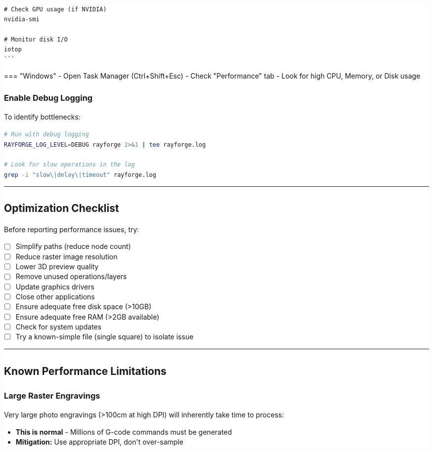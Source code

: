     # Check GPU usage (if NVIDIA)
    nvidia-smi

    # Monitor disk I/O
    iotop
    ```

=== "Windows"
    - Open Task Manager (Ctrl+Shift+Esc)
    - Check "Performance" tab
    - Look for high CPU, Memory, or Disk usage

### Enable Debug Logging

To identify bottlenecks:

```bash
# Run with debug logging
RAYFORGE_LOG_LEVEL=DEBUG rayforge 2>&1 | tee rayforge.log

# Look for slow operations in the log
grep -i "slow\|delay\|timeout" rayforge.log
```

---

## Optimization Checklist

Before reporting performance issues, try:

- [ ] Simplify paths (reduce node count)
- [ ] Reduce raster image resolution
- [ ] Lower 3D preview quality
- [ ] Remove unused operations/layers
- [ ] Update graphics drivers
- [ ] Close other applications
- [ ] Ensure adequate free disk space (>10GB)
- [ ] Ensure adequate free RAM (>2GB available)
- [ ] Check for system updates
- [ ] Try a known-simple file (single square) to isolate issue

---

## Known Performance Limitations

### Large Raster Engravings

Very large photo engravings (>100cm at high DPI) will inherently take time to process:

- **This is normal** - Millions of G-code commands must be generated
- **Mitigation:** Use appropriate DPI, don't over-sample
